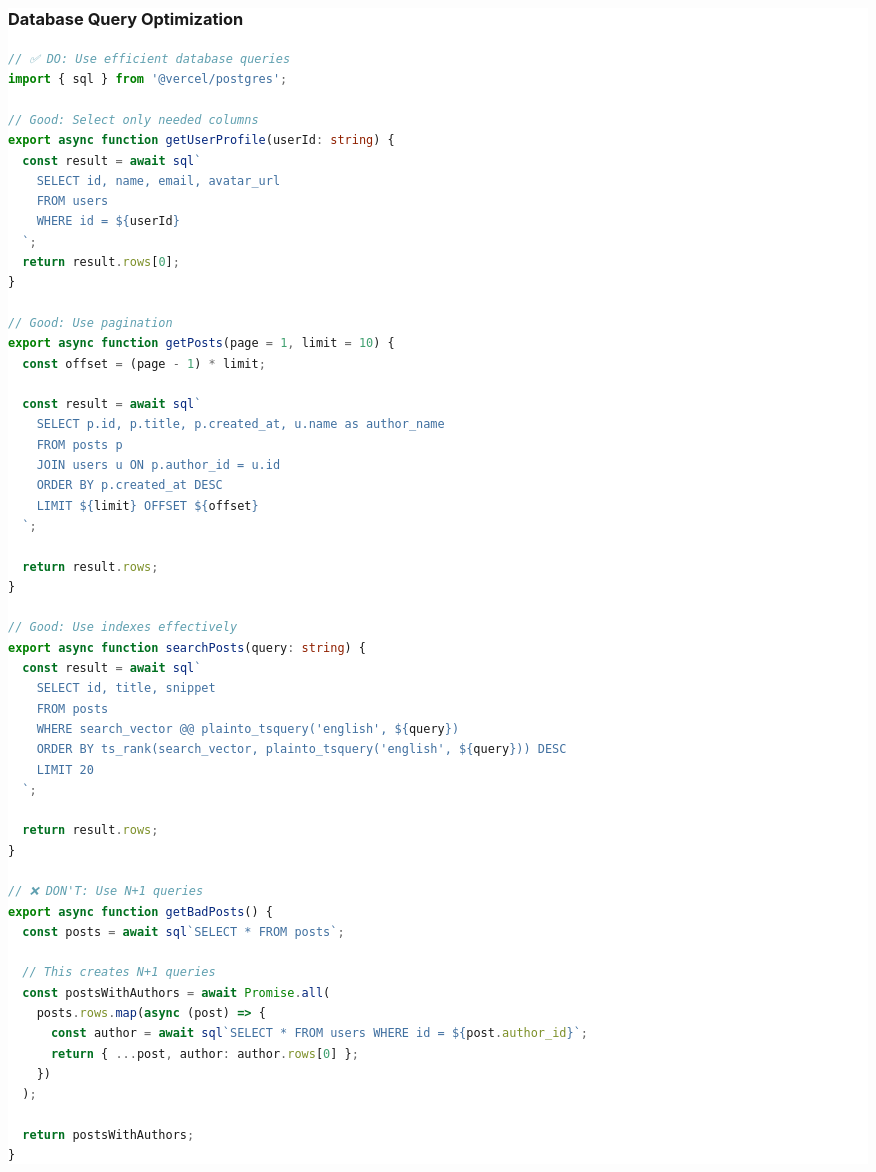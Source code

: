 ### Database Query Optimization

```typescript
// ✅ DO: Use efficient database queries
import { sql } from '@vercel/postgres';

// Good: Select only needed columns
export async function getUserProfile(userId: string) {
  const result = await sql`
    SELECT id, name, email, avatar_url
    FROM users 
    WHERE id = ${userId}
  `;
  return result.rows[0];
}

// Good: Use pagination
export async function getPosts(page = 1, limit = 10) {
  const offset = (page - 1) * limit;
  
  const result = await sql`
    SELECT p.id, p.title, p.created_at, u.name as author_name
    FROM posts p
    JOIN users u ON p.author_id = u.id
    ORDER BY p.created_at DESC
    LIMIT ${limit} OFFSET ${offset}
  `;
  
  return result.rows;
}

// Good: Use indexes effectively
export async function searchPosts(query: string) {
  const result = await sql`
    SELECT id, title, snippet
    FROM posts 
    WHERE search_vector @@ plainto_tsquery('english', ${query})
    ORDER BY ts_rank(search_vector, plainto_tsquery('english', ${query})) DESC
    LIMIT 20
  `;
  
  return result.rows;
}

// ❌ DON'T: Use N+1 queries
export async function getBadPosts() {
  const posts = await sql`SELECT * FROM posts`;
  
  // This creates N+1 queries
  const postsWithAuthors = await Promise.all(
    posts.rows.map(async (post) => {
      const author = await sql`SELECT * FROM users WHERE id = ${post.author_id}`;
      return { ...post, author: author.rows[0] };
    })
  );
  
  return postsWithAuthors;
}
```
